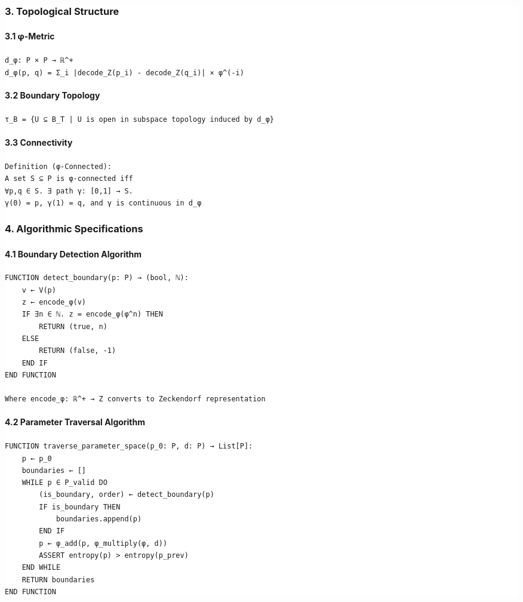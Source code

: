### 3. Topological Structure

#### 3.1 φ-Metric
```
d_φ: P × P → ℝ^+
d_φ(p, q) = Σ_i |decode_Z(p_i) - decode_Z(q_i)| × φ^(-i)
```

#### 3.2 Boundary Topology
```
τ_B = {U ⊆ B_T | U is open in subspace topology induced by d_φ}
```

#### 3.3 Connectivity
```
Definition (φ-Connected):
A set S ⊆ P is φ-connected iff
∀p,q ∈ S. ∃ path γ: [0,1] → S.
γ(0) = p, γ(1) = q, and γ is continuous in d_φ
```

### 4. Algorithmic Specifications

#### 4.1 Boundary Detection Algorithm
```
FUNCTION detect_boundary(p: P) → (bool, ℕ):
    v ← V(p)
    z ← encode_φ(v)
    IF ∃n ∈ ℕ. z = encode_φ(φ^n) THEN
        RETURN (true, n)
    ELSE
        RETURN (false, -1)
    END IF
END FUNCTION

Where encode_φ: ℝ^+ → Z converts to Zeckendorf representation
```

#### 4.2 Parameter Traversal Algorithm
```
FUNCTION traverse_parameter_space(p_0: P, d: P) → List[P]:
    p ← p_0
    boundaries ← []
    WHILE p ∈ P_valid DO
        (is_boundary, order) ← detect_boundary(p)
        IF is_boundary THEN
            boundaries.append(p)
        END IF
        p ← φ_add(p, φ_multiply(φ, d))
        ASSERT entropy(p) > entropy(p_prev)
    END WHILE
    RETURN boundaries
END FUNCTION
```
